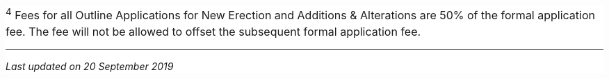 <span style="font-size: 16px;"><sup>4</sup> Fees for all Outline
Applications for New Erection and Additions & Alterations are 50% of the
formal application fee. The fee will not be allowed to offset the
subsequent formal application fee.</span>

------------------------------------------------------------------------

*Last updated on 20 September 2019*
